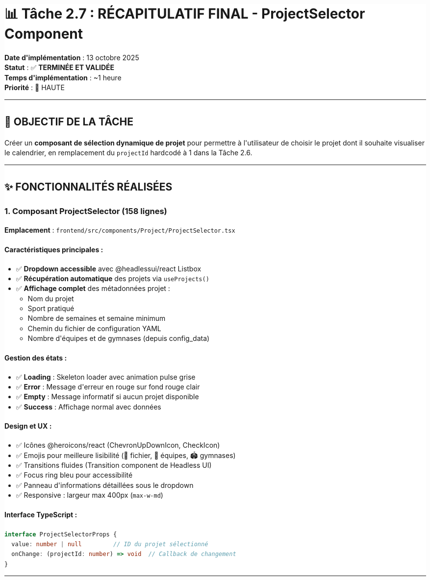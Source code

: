 # 📊 Tâche 2.7 : RÉCAPITULATIF FINAL - ProjectSelector Component

**Date d'implémentation** : 13 octobre 2025  
**Statut** : ✅ **TERMINÉE ET VALIDÉE**  
**Temps d'implémentation** : ~1 heure  
**Priorité** : 🔴 HAUTE

---

## 🎯 OBJECTIF DE LA TÂCHE

Créer un **composant de sélection dynamique de projet** pour permettre à l'utilisateur de choisir le projet dont il souhaite visualiser le calendrier, en remplacement du `projectId` hardcodé à 1 dans la Tâche 2.6.

---

## ✨ FONCTIONNALITÉS RÉALISÉES

### 1. Composant ProjectSelector (158 lignes)

**Emplacement** : `frontend/src/components/Project/ProjectSelector.tsx`

#### Caractéristiques principales :
- ✅ **Dropdown accessible** avec @headlessui/react Listbox
- ✅ **Récupération automatique** des projets via `useProjects()`
- ✅ **Affichage complet** des métadonnées projet :
  - Nom du projet
  - Sport pratiqué
  - Nombre de semaines et semaine minimum
  - Chemin du fichier de configuration YAML
  - Nombre d'équipes et de gymnases (depuis config_data)
  
#### Gestion des états :
- ✅ **Loading** : Skeleton loader avec animation pulse grise
- ✅ **Error** : Message d'erreur en rouge sur fond rouge clair
- ✅ **Empty** : Message informatif si aucun projet disponible
- ✅ **Success** : Affichage normal avec données

#### Design et UX :
- ✅ Icônes @heroicons/react (ChevronUpDownIcon, CheckIcon)
- ✅ Emojis pour meilleure lisibilité (📄 fichier, 👥 équipes, 🏟️ gymnases)
- ✅ Transitions fluides (Transition component de Headless UI)
- ✅ Focus ring bleu pour accessibilité
- ✅ Panneau d'informations détaillées sous le dropdown
- ✅ Responsive : largeur max 400px (`max-w-md`)

#### Interface TypeScript :
```typescript
interface ProjectSelectorProps {
  value: number | null         // ID du projet sélectionné
  onChange: (projectId: number) => void  // Callback de changement
}
```

---